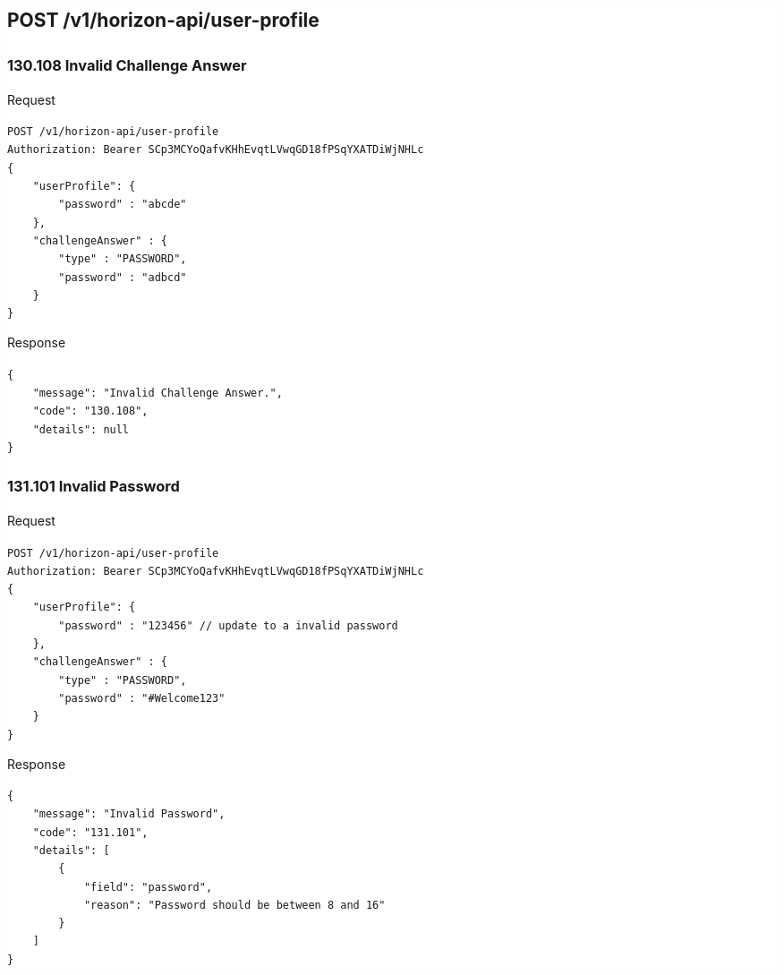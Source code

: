 ## POST /v1/horizon-api/user-profile
### 130.108 Invalid Challenge Answer
Request 

    POST /v1/horizon-api/user-profile
    Authorization: Bearer SCp3MCYoQafvKHhEvqtLVwqGD18fPSqYXATDiWjNHLc
    {
        "userProfile": {
            "password" : "abcde"
        },
        "challengeAnswer" : {
            "type" : "PASSWORD", 
            "password" : "adbcd"
        }
    }

Response

    {
        "message": "Invalid Challenge Answer.",
        "code": "130.108",
        "details": null
    }

### 131.101 Invalid Password
Request 

    POST /v1/horizon-api/user-profile
    Authorization: Bearer SCp3MCYoQafvKHhEvqtLVwqGD18fPSqYXATDiWjNHLc
    {
        "userProfile": {
            "password" : "123456" // update to a invalid password
        },
        "challengeAnswer" : {
            "type" : "PASSWORD", 
            "password" : "#Welcome123"
        }
    }    

Response

    {
        "message": "Invalid Password",
        "code": "131.101",
        "details": [
            {
                "field": "password",
                "reason": "Password should be between 8 and 16"
            }
        ]
    }
